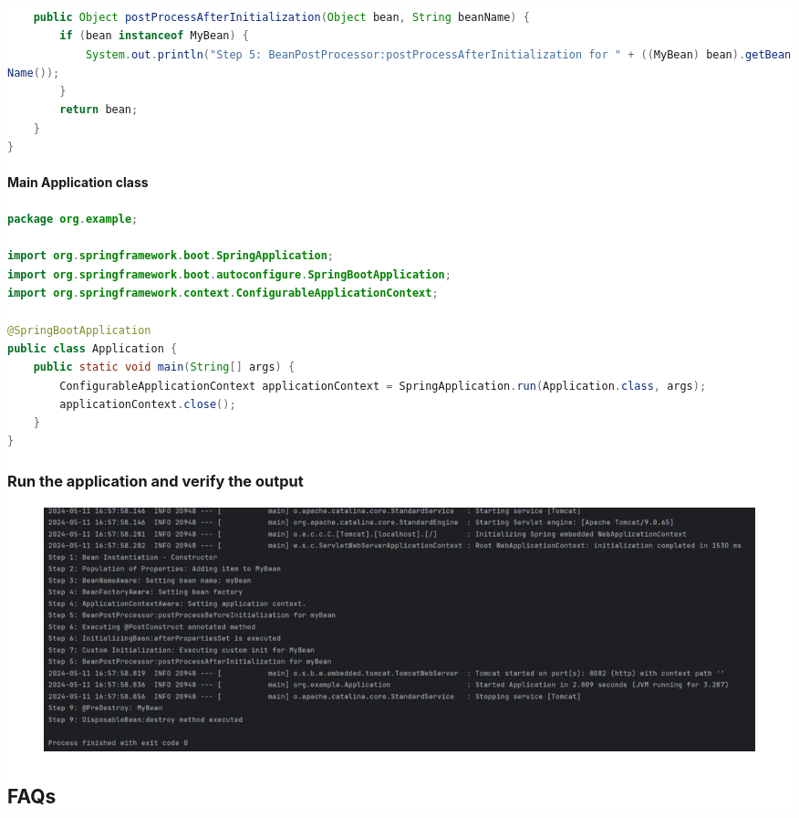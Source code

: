 ```java
    public Object postProcessAfterInitialization(Object bean, String beanName) {
        if (bean instanceof MyBean) {
            System.out.println("Step 5: BeanPostProcessor:postProcessAfterInitialization for " + ((MyBean) bean).getBeanName());
        }
        return bean;
    }
}

```

#### Main Application class

```java
package org.example;

import org.springframework.boot.SpringApplication;
import org.springframework.boot.autoconfigure.SpringBootApplication;
import org.springframework.context.ConfigurableApplicationContext;

@SpringBootApplication
public class Application {
    public static void main(String[] args) {
        ConfigurableApplicationContext applicationContext = SpringApplication.run(Application.class, args);
        applicationContext.close();
    }
}

```

### Run the application and verify the output

<figure><img src="../../../.gitbook/assets/image (305).png" alt=""><figcaption></figcaption></figure>

## FAQs
